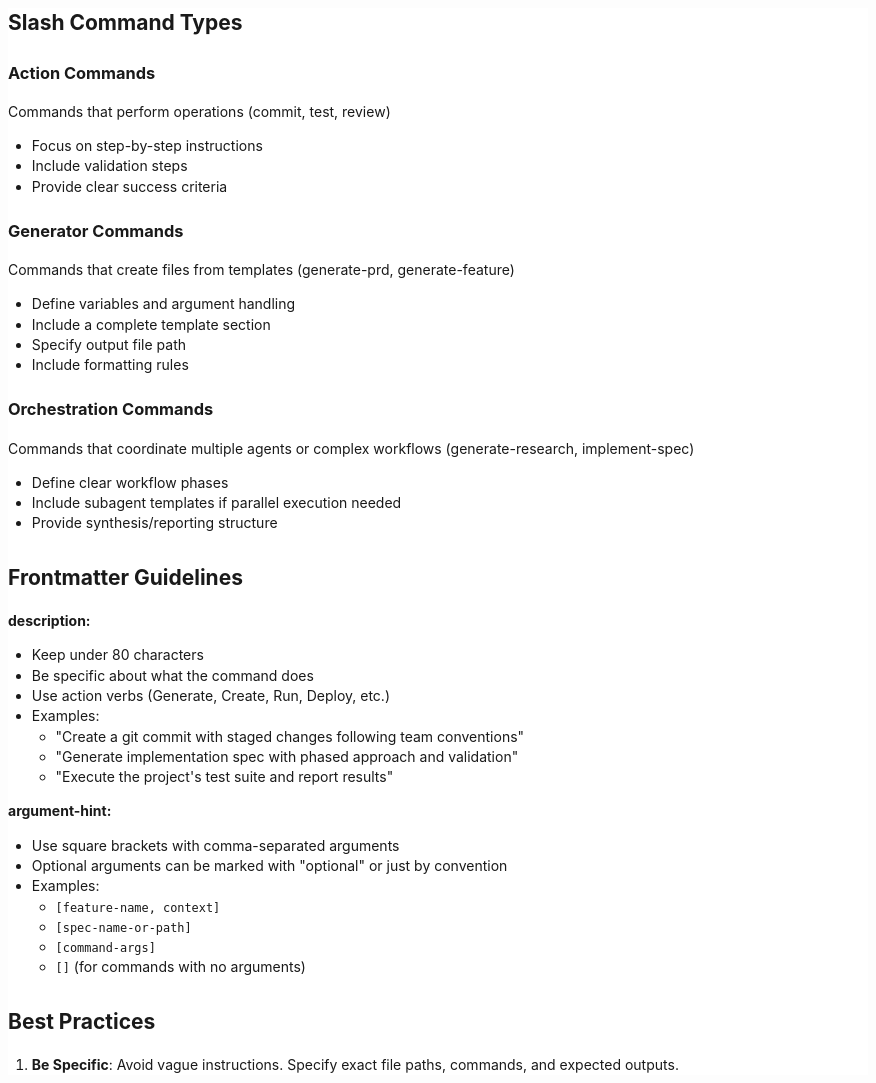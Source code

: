 ## Slash Command Types

### Action Commands

Commands that perform operations (commit, test, review)

- Focus on step-by-step instructions
- Include validation steps
- Provide clear success criteria

### Generator Commands

Commands that create files from templates (generate-prd, generate-feature)

- Define variables and argument handling
- Include a complete template section
- Specify output file path
- Include formatting rules

### Orchestration Commands

Commands that coordinate multiple agents or complex workflows (generate-research, implement-spec)

- Define clear workflow phases
- Include subagent templates if parallel execution needed
- Provide synthesis/reporting structure

## Frontmatter Guidelines

**description:**

- Keep under 80 characters
- Be specific about what the command does
- Use action verbs (Generate, Create, Run, Deploy, etc.)
- Examples:
  - "Create a git commit with staged changes following team conventions"
  - "Generate implementation spec with phased approach and validation"
  - "Execute the project's test suite and report results"

**argument-hint:**

- Use square brackets with comma-separated arguments
- Optional arguments can be marked with "optional" or just by convention
- Examples:
  - `[feature-name, context]`
  - `[spec-name-or-path]`
  - `[command-args]`
  - `[]` (for commands with no arguments)

## Best Practices

1. **Be Specific**: Avoid vague instructions. Specify exact file paths, commands, and expected outputs.
